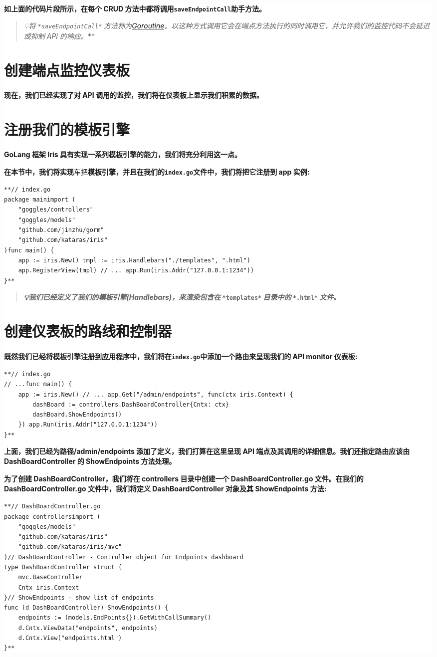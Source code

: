**如上面的代码片段所示，在每个 CRUD 方法中都将调用`saveEndpointCall`助手方法。**

> ***💡将* `*saveEndpointCall*` *方法称为*[*Goroutine*](https://golangbot.com/goroutines/)*。以这种方式调用它会在端点方法执行的同时调用它，并允许我们的监控代码不会延迟或抑制 API 的响应。***

# **创建端点监控仪表板**

**现在，我们已经实现了对 API 调用的监控，我们将在仪表板上显示我们积累的数据。**

# **注册我们的模板引擎**

**GoLang 框架 Iris 具有实现一系列模板引擎的能力，我们将充分利用这一点。**

**在本节中，我们将实现**车把**模板引擎，并且在我们的`index.go`文件中，我们将把它注册到 app 实例:**

```
**// index.go
package mainimport (
    "goggles/controllers"
    "goggles/models"
    "github.com/jinzhu/gorm"
    "github.com/kataras/iris"
)func main() {
    app := iris.New() tmpl := iris.Handlebars("./templates", ".html")  
    app.RegisterView(tmpl) // ... app.Run(iris.Addr("127.0.0.1:1234"))
}**
```

> ***💡我们已经定义了我们的模板引擎(Handlebars)，来渲染包含在* `*templates*` *目录中的* `*.html*` *文件。***

# **创建仪表板的路线和控制器**

**既然我们已经将模板引擎注册到应用程序中，我们将在`index.go`中添加一个路由来呈现我们的 API monitor 仪表板:**

```
**// index.go
// ...func main() {
    app := iris.New() // ... app.Get("/admin/endpoints", func(ctx iris.Context) {
        dashBoard := controllers.DashBoardController{Cntx: ctx}
        dashBoard.ShowEndpoints()
    }) app.Run(iris.Addr("127.0.0.1:1234"))
}**
```

**上面，我们已经为路径/admin/endpoints 添加了定义，我们打算在这里呈现 API 端点及其调用的详细信息。我们还指定路由应该由 DashBoardController 的 ShowEndpoints 方法处理。**

**为了创建 DashBoardController，我们将在 controllers 目录中创建一个 DashBoardController.go 文件。在我们的 DashBoardController.go 文件中，我们将定义 DashBoardController 对象及其 ShowEndpoints 方法:**

```
**// DashBoardController.go
package controllersimport (
    "goggles/models"
    "github.com/kataras/iris"
    "github.com/kataras/iris/mvc"
)// DashBoardController - Controller object for Endpoints dashboard
type DashBoardController struct {
    mvc.BaseController
    Cntx iris.Context
}// ShowEndpoints - show list of endpoints
func (d DashBoardController) ShowEndpoints() {
    endpoints := (models.EndPoints{}).GetWithCallSummary()
    d.Cntx.ViewData("endpoints", endpoints)
    d.Cntx.View("endpoints.html")
}**
```